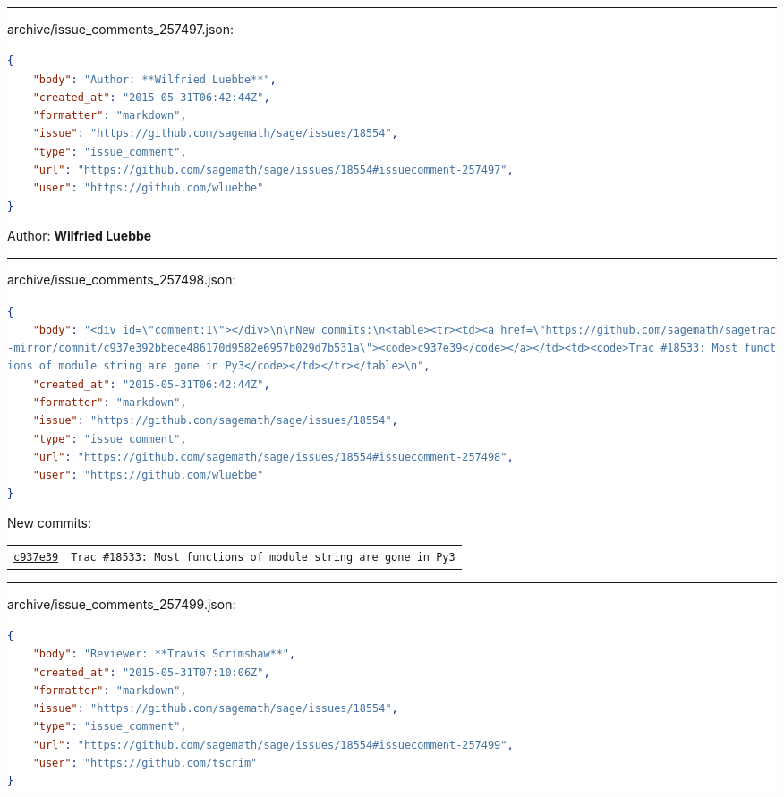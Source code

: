 

---

archive/issue_comments_257497.json:
```json
{
    "body": "Author: **Wilfried Luebbe**",
    "created_at": "2015-05-31T06:42:44Z",
    "formatter": "markdown",
    "issue": "https://github.com/sagemath/sage/issues/18554",
    "type": "issue_comment",
    "url": "https://github.com/sagemath/sage/issues/18554#issuecomment-257497",
    "user": "https://github.com/wluebbe"
}
```

Author: **Wilfried Luebbe**



---

archive/issue_comments_257498.json:
```json
{
    "body": "<div id=\"comment:1\"></div>\n\nNew commits:\n<table><tr><td><a href=\"https://github.com/sagemath/sagetrac-mirror/commit/c937e392bbece486170d9582e6957b029d7b531a\"><code>c937e39</code></a></td><td><code>Trac #18533: Most functions of module string are gone in Py3</code></td></tr></table>\n",
    "created_at": "2015-05-31T06:42:44Z",
    "formatter": "markdown",
    "issue": "https://github.com/sagemath/sage/issues/18554",
    "type": "issue_comment",
    "url": "https://github.com/sagemath/sage/issues/18554#issuecomment-257498",
    "user": "https://github.com/wluebbe"
}
```

<div id="comment:1"></div>

New commits:
<table><tr><td><a href="https://github.com/sagemath/sagetrac-mirror/commit/c937e392bbece486170d9582e6957b029d7b531a"><code>c937e39</code></a></td><td><code>Trac #18533: Most functions of module string are gone in Py3</code></td></tr></table>




---

archive/issue_comments_257499.json:
```json
{
    "body": "Reviewer: **Travis Scrimshaw**",
    "created_at": "2015-05-31T07:10:06Z",
    "formatter": "markdown",
    "issue": "https://github.com/sagemath/sage/issues/18554",
    "type": "issue_comment",
    "url": "https://github.com/sagemath/sage/issues/18554#issuecomment-257499",
    "user": "https://github.com/tscrim"
}
```
